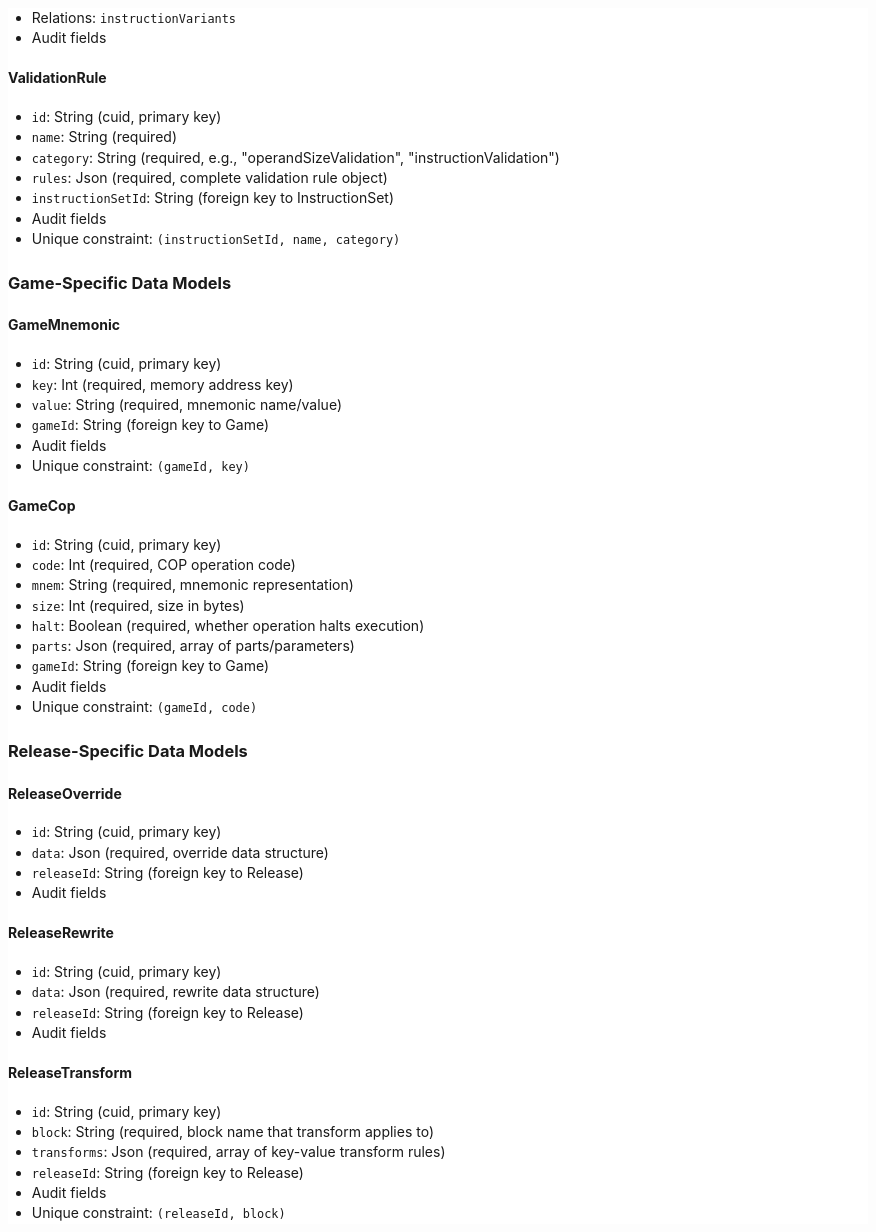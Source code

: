 - Relations: `instructionVariants`
- Audit fields

#### ValidationRule
- `id`: String (cuid, primary key)
- `name`: String (required)
- `category`: String (required, e.g., "operandSizeValidation", "instructionValidation")
- `rules`: Json (required, complete validation rule object)
- `instructionSetId`: String (foreign key to InstructionSet)
- Audit fields
- Unique constraint: `(instructionSetId, name, category)`

### Game-Specific Data Models

#### GameMnemonic
- `id`: String (cuid, primary key)
- `key`: Int (required, memory address key)
- `value`: String (required, mnemonic name/value)
- `gameId`: String (foreign key to Game)
- Audit fields
- Unique constraint: `(gameId, key)`

#### GameCop
- `id`: String (cuid, primary key)
- `code`: Int (required, COP operation code)
- `mnem`: String (required, mnemonic representation)
- `size`: Int (required, size in bytes)
- `halt`: Boolean (required, whether operation halts execution)
- `parts`: Json (required, array of parts/parameters)
- `gameId`: String (foreign key to Game)
- Audit fields
- Unique constraint: `(gameId, code)`

### Release-Specific Data Models

#### ReleaseOverride
- `id`: String (cuid, primary key)
- `data`: Json (required, override data structure)
- `releaseId`: String (foreign key to Release)
- Audit fields

#### ReleaseRewrite
- `id`: String (cuid, primary key)
- `data`: Json (required, rewrite data structure)
- `releaseId`: String (foreign key to Release)
- Audit fields

#### ReleaseTransform
- `id`: String (cuid, primary key)
- `block`: String (required, block name that transform applies to)
- `transforms`: Json (required, array of key-value transform rules)
- `releaseId`: String (foreign key to Release)
- Audit fields
- Unique constraint: `(releaseId, block)`
